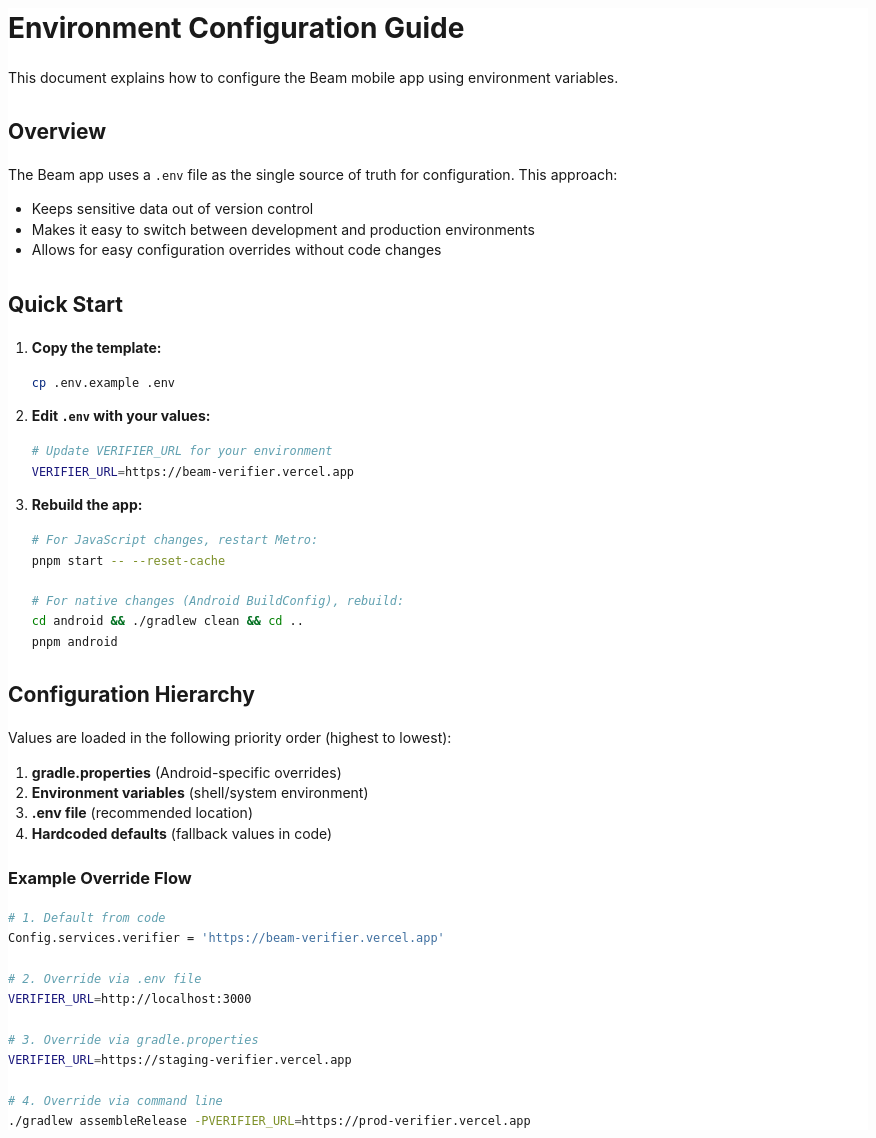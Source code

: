 # Environment Configuration Guide

This document explains how to configure the Beam mobile app using environment variables.

## Overview

The Beam app uses a `.env` file as the single source of truth for configuration. This approach:
- Keeps sensitive data out of version control
- Makes it easy to switch between development and production environments
- Allows for easy configuration overrides without code changes

## Quick Start

1. **Copy the template:**
   ```bash
   cp .env.example .env
   ```

2. **Edit `.env` with your values:**
   ```bash
   # Update VERIFIER_URL for your environment
   VERIFIER_URL=https://beam-verifier.vercel.app
   ```

3. **Rebuild the app:**
   ```bash
   # For JavaScript changes, restart Metro:
   pnpm start -- --reset-cache

   # For native changes (Android BuildConfig), rebuild:
   cd android && ./gradlew clean && cd ..
   pnpm android
   ```

## Configuration Hierarchy

Values are loaded in the following priority order (highest to lowest):

1. **gradle.properties** (Android-specific overrides)
2. **Environment variables** (shell/system environment)
3. **.env file** (recommended location)
4. **Hardcoded defaults** (fallback values in code)

### Example Override Flow

```bash
# 1. Default from code
Config.services.verifier = 'https://beam-verifier.vercel.app'

# 2. Override via .env file
VERIFIER_URL=http://localhost:3000

# 3. Override via gradle.properties
VERIFIER_URL=https://staging-verifier.vercel.app

# 4. Override via command line
./gradlew assembleRelease -PVERIFIER_URL=https://prod-verifier.vercel.app
```
